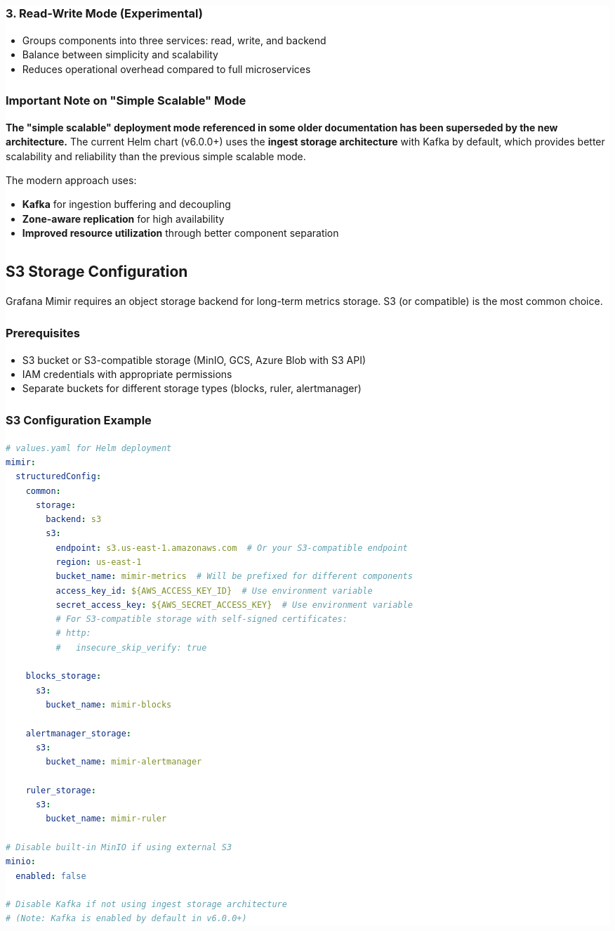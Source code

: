 ### 3. Read-Write Mode (Experimental)
- Groups components into three services: read, write, and backend
- Balance between simplicity and scalability
- Reduces operational overhead compared to full microservices

### Important Note on "Simple Scalable" Mode
**The "simple scalable" deployment mode referenced in some older documentation has been superseded by the new architecture.** The current Helm chart (v6.0.0+) uses the **ingest storage architecture** with Kafka by default, which provides better scalability and reliability than the previous simple scalable mode.

The modern approach uses:
- **Kafka** for ingestion buffering and decoupling
- **Zone-aware replication** for high availability
- **Improved resource utilization** through better component separation

## S3 Storage Configuration

Grafana Mimir requires an object storage backend for long-term metrics storage. S3 (or compatible) is the most common choice.

### Prerequisites
- S3 bucket or S3-compatible storage (MinIO, GCS, Azure Blob with S3 API)
- IAM credentials with appropriate permissions
- Separate buckets for different storage types (blocks, ruler, alertmanager)

### S3 Configuration Example

```yaml
# values.yaml for Helm deployment
mimir:
  structuredConfig:
    common:
      storage:
        backend: s3
        s3:
          endpoint: s3.us-east-1.amazonaws.com  # Or your S3-compatible endpoint
          region: us-east-1
          bucket_name: mimir-metrics  # Will be prefixed for different components
          access_key_id: ${AWS_ACCESS_KEY_ID}  # Use environment variable
          secret_access_key: ${AWS_SECRET_ACCESS_KEY}  # Use environment variable
          # For S3-compatible storage with self-signed certificates:
          # http:
          #   insecure_skip_verify: true

    blocks_storage:
      s3:
        bucket_name: mimir-blocks
        
    alertmanager_storage:
      s3:
        bucket_name: mimir-alertmanager
        
    ruler_storage:
      s3:
        bucket_name: mimir-ruler

# Disable built-in MinIO if using external S3
minio:
  enabled: false

# Disable Kafka if not using ingest storage architecture
# (Note: Kafka is enabled by default in v6.0.0+)
```